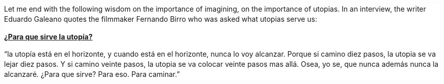 Let me end with the following wisdom on the importance of imagining, on the importance of utopias. In an interview, the writer Eduardo Galeano quotes the filmmaker Fernando Birro who was asked what utopias serve us:

**[¿Para que sirve la utopía?](https://www.youtube.com/watch?v=JrAhHJC8dy8)** 

“la utopía está en el horizonte, y cuando está en el horizonte, nunca lo voy alcanzar. Porque si camino diez pasos, la utopia se va lejar diez pasos. Y si camino veinte pasos, la utopia se va colocar veinte pasos mas allá. Osea, yo se, que nunca además nunca la alcanzaré. ¿Para que sirve?  Para eso. Para caminar.”  
